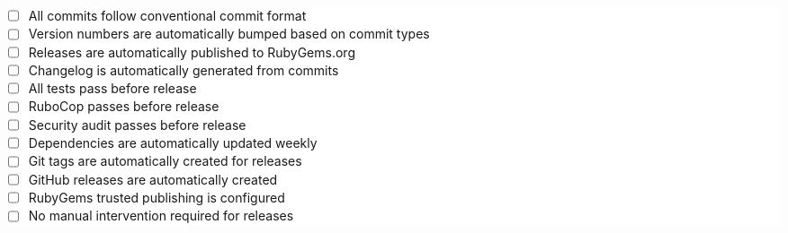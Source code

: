 - [ ] All commits follow conventional commit format
- [ ] Version numbers are automatically bumped based on commit types
- [ ] Releases are automatically published to RubyGems.org
- [ ] Changelog is automatically generated from commits
- [ ] All tests pass before release
- [ ] RuboCop passes before release
- [ ] Security audit passes before release
- [ ] Dependencies are automatically updated weekly
- [ ] Git tags are automatically created for releases
- [ ] GitHub releases are automatically created
- [ ] RubyGems trusted publishing is configured
- [ ] No manual intervention required for releases

